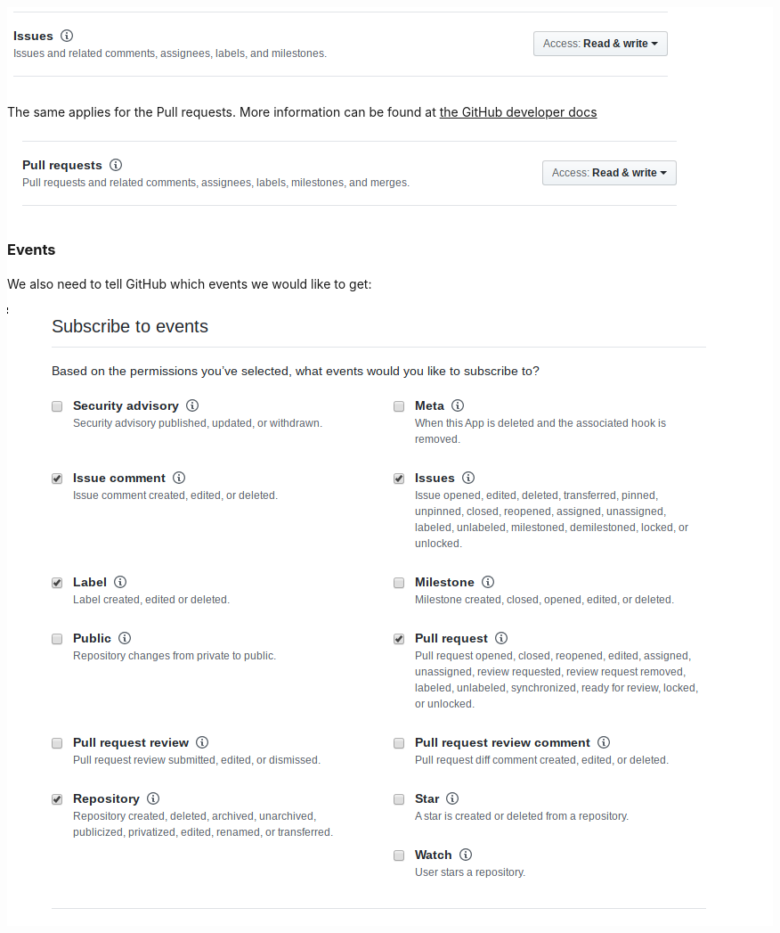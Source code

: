 [![issue perms](images/issues.png)](https://voxpupu.li)

The same applies for the Pull requests. More information can be found at
[the GitHub developer docs](https://developer.github.com/v3/apps/permissions/#permission-on-pull-requests)

[![pr perms](images/prs.png)](https://voxpupu.li)

### Events

We also need to tell GitHub which events we would like to get:

[![events](images/events.png)](https://voxpupu.li)
